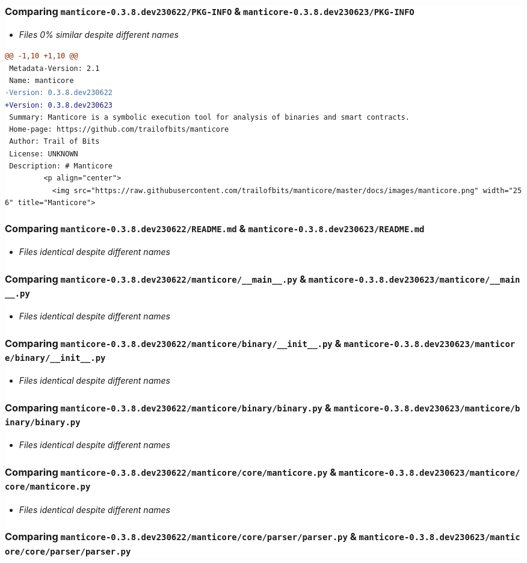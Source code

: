 ### Comparing `manticore-0.3.8.dev230622/PKG-INFO` & `manticore-0.3.8.dev230623/PKG-INFO`

 * *Files 0% similar despite different names*

```diff
@@ -1,10 +1,10 @@
 Metadata-Version: 2.1
 Name: manticore
-Version: 0.3.8.dev230622
+Version: 0.3.8.dev230623
 Summary: Manticore is a symbolic execution tool for analysis of binaries and smart contracts.
 Home-page: https://github.com/trailofbits/manticore
 Author: Trail of Bits
 License: UNKNOWN
 Description: # Manticore
         <p align="center">
           <img src="https://raw.githubusercontent.com/trailofbits/manticore/master/docs/images/manticore.png" width="256" title="Manticore">
```

### Comparing `manticore-0.3.8.dev230622/README.md` & `manticore-0.3.8.dev230623/README.md`

 * *Files identical despite different names*

### Comparing `manticore-0.3.8.dev230622/manticore/__main__.py` & `manticore-0.3.8.dev230623/manticore/__main__.py`

 * *Files identical despite different names*

### Comparing `manticore-0.3.8.dev230622/manticore/binary/__init__.py` & `manticore-0.3.8.dev230623/manticore/binary/__init__.py`

 * *Files identical despite different names*

### Comparing `manticore-0.3.8.dev230622/manticore/binary/binary.py` & `manticore-0.3.8.dev230623/manticore/binary/binary.py`

 * *Files identical despite different names*

### Comparing `manticore-0.3.8.dev230622/manticore/core/manticore.py` & `manticore-0.3.8.dev230623/manticore/core/manticore.py`

 * *Files identical despite different names*

### Comparing `manticore-0.3.8.dev230622/manticore/core/parser/parser.py` & `manticore-0.3.8.dev230623/manticore/core/parser/parser.py`
